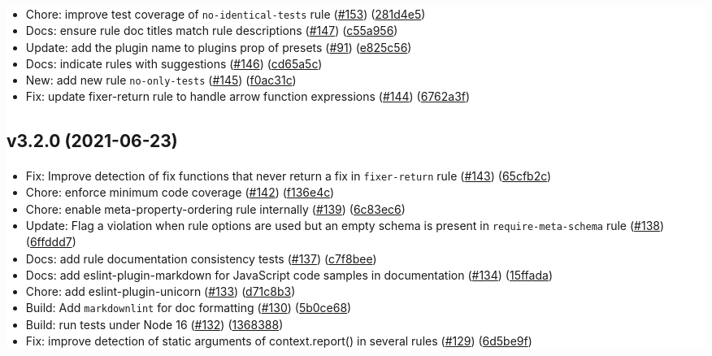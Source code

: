 * Chore: improve test coverage of `no-identical-tests` rule ([#153](https://github.com/not-an-aardvark/eslint-plugin-eslint-plugin/issues/153)) ([281d4e5](https://github.com/not-an-aardvark/eslint-plugin-eslint-plugin/commit/281d4e58d48fc5fad6ba033df9d412cfcb8ed99c))
* Docs: ensure rule doc titles match rule descriptions ([#147](https://github.com/not-an-aardvark/eslint-plugin-eslint-plugin/issues/147)) ([c55a956](https://github.com/not-an-aardvark/eslint-plugin-eslint-plugin/commit/c55a95616dd2e1e832fb082c4e686f4dc271d931))
* Update: add the plugin name to plugins prop of presets ([#91](https://github.com/not-an-aardvark/eslint-plugin-eslint-plugin/issues/91)) ([e825c56](https://github.com/not-an-aardvark/eslint-plugin-eslint-plugin/commit/e825c5692361da151e75b69b9dca196d30b6d465))
* Docs: indicate rules with suggestions ([#146](https://github.com/not-an-aardvark/eslint-plugin-eslint-plugin/issues/146)) ([cd65a5c](https://github.com/not-an-aardvark/eslint-plugin-eslint-plugin/commit/cd65a5cedc9adc5874b789ccfffe2ac2c2041abb))
* New: add new rule `no-only-tests` ([#145](https://github.com/not-an-aardvark/eslint-plugin-eslint-plugin/issues/145)) ([f0ac31c](https://github.com/not-an-aardvark/eslint-plugin-eslint-plugin/commit/f0ac31c967eb05dd5da95e5ef15c26ce48f6d976))
* Fix: update fixer-return rule to handle arrow function expressions ([#144](https://github.com/not-an-aardvark/eslint-plugin-eslint-plugin/issues/144)) ([6762a3f](https://github.com/not-an-aardvark/eslint-plugin-eslint-plugin/commit/6762a3fa61fde2e9ae43576bd695d31da7ab5736))

## v3.2.0 (2021-06-23)

* Fix: Improve detection of fix functions that never return a fix in `fixer-return` rule ([#143](https://github.com/not-an-aardvark/eslint-plugin-eslint-plugin/issues/143)) ([65cfb2c](https://github.com/not-an-aardvark/eslint-plugin-eslint-plugin/commit/65cfb2cd78484f2072bb1f150d07c6fa299579ed))
* Chore: enforce minimum code coverage ([#142](https://github.com/not-an-aardvark/eslint-plugin-eslint-plugin/issues/142)) ([f136e4c](https://github.com/not-an-aardvark/eslint-plugin-eslint-plugin/commit/f136e4ce5917730bbb175e159e26af737aa76523))
* Chore: enable meta-property-ordering rule internally ([#139](https://github.com/not-an-aardvark/eslint-plugin-eslint-plugin/issues/139)) ([6c83ec6](https://github.com/not-an-aardvark/eslint-plugin-eslint-plugin/commit/6c83ec65fa3c8c5a1771ab2c5bcb1946a0c1d78f))
* Update: Flag a violation when rule options are used but an empty schema is present in `require-meta-schema` rule ([#138](https://github.com/not-an-aardvark/eslint-plugin-eslint-plugin/issues/138)) ([6ffddd7](https://github.com/not-an-aardvark/eslint-plugin-eslint-plugin/commit/6ffddd703773be7d2afd5e33fc2529b836b7a56c))
* Docs: add rule documentation consistency tests ([#137](https://github.com/not-an-aardvark/eslint-plugin-eslint-plugin/issues/137)) ([c7f8bee](https://github.com/not-an-aardvark/eslint-plugin-eslint-plugin/commit/c7f8beedfc9c4df64660b1d25ed0498f8551dfcf))
* Docs: add eslint-plugin-markdown for JavaScript code samples in documentation ([#134](https://github.com/not-an-aardvark/eslint-plugin-eslint-plugin/issues/134)) ([15ffada](https://github.com/not-an-aardvark/eslint-plugin-eslint-plugin/commit/15ffadae375f9f835b3f3a18b5aa1bbc07e5efbe))
* Chore: add eslint-plugin-unicorn ([#133](https://github.com/not-an-aardvark/eslint-plugin-eslint-plugin/issues/133)) ([d71c8b3](https://github.com/not-an-aardvark/eslint-plugin-eslint-plugin/commit/d71c8b3833e8bbde01236396b40c91f0dc11531f))
* Build: Add `markdownlint` for doc formatting ([#130](https://github.com/not-an-aardvark/eslint-plugin-eslint-plugin/issues/130)) ([5b0ce68](https://github.com/not-an-aardvark/eslint-plugin-eslint-plugin/commit/5b0ce688d3f423aaecb704a3e29239097599c0dd))
* Build: run tests under Node 16 ([#132](https://github.com/not-an-aardvark/eslint-plugin-eslint-plugin/issues/132)) ([1368388](https://github.com/not-an-aardvark/eslint-plugin-eslint-plugin/commit/136838824c3b0ad81710034e13761af53b3e7525))
* Fix: improve detection of static arguments of context.report() in several rules ([#129](https://github.com/not-an-aardvark/eslint-plugin-eslint-plugin/issues/129)) ([6d5be9f](https://github.com/not-an-aardvark/eslint-plugin-eslint-plugin/commit/6d5be9fb3e2e4c4c19d0c20a8f4a33867573e3fa))
